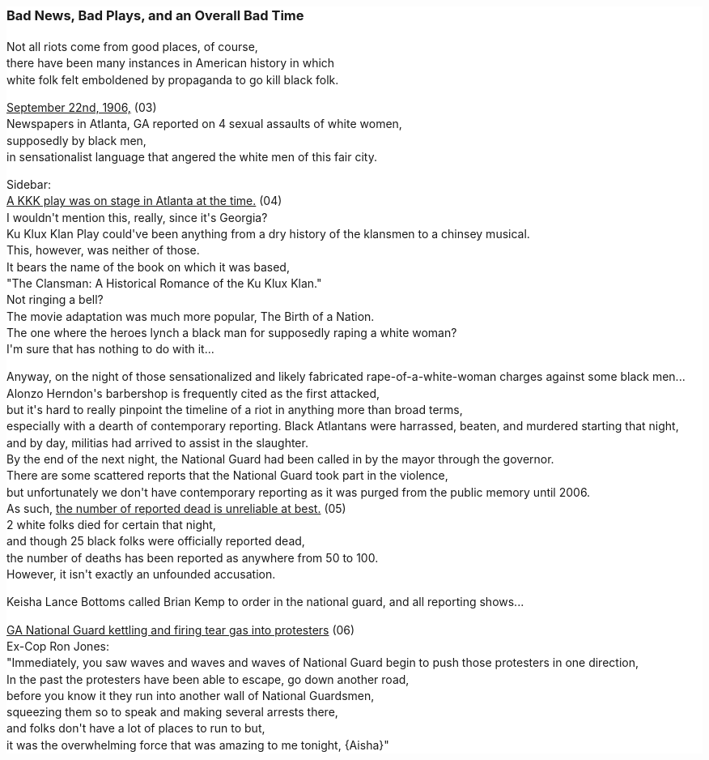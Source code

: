 ### Bad News, Bad Plays, and an Overall Bad Time

Not all riots come from good places, of course,  
there have been many instances in American history in which  
white folk felt emboldened by propaganda to go kill black folk.

[September 22nd, 1906,][03] (03)  
Newspapers in Atlanta, GA reported on 4 sexual assaults of white women,  
supposedly by black men,  
in sensationalist language that angered the white men of this fair city.

Sidebar:  
[A KKK play was on stage in Atlanta at the time.][04] (04)  
I wouldn't mention this, really, since it's Georgia?  
Ku Klux Klan Play could've been anything from a dry history of the klansmen to a chinsey musical.  
This, however, was neither of those.  
It bears the name of the book on which it was based,  
"The Clansman: A Historical Romance of the Ku Klux Klan."  
Not ringing a bell?  
The movie adaptation was much more popular, The Birth of a Nation.  
The one where the heroes lynch a black man for supposedly raping a white woman?  
I'm sure that has nothing to do with it...  

Anyway, on the night of those sensationalized and likely fabricated rape-of-a-white-woman charges against some black men...  
Alonzo Herndon's barbershop is frequently cited as the first attacked,  
but it's hard to really pinpoint the timeline of a riot in anything more than broad terms,  
especially with a dearth of contemporary reporting.
Black Atlantans were harrassed, beaten, and murdered starting that night,  
and by day, militias had arrived to assist in the slaughter.  
By the end of the next night, the National Guard had been called in by the mayor through the governor.  
There are some scattered reports that the National Guard took part in the violence,  
but unfortunately we don't have contemporary reporting as it was purged from the public memory until 2006.  
As such, [the number of reported dead is unreliable at best.][05] (05)  
2 white folks died for certain that night,  
and though 25 black folks were officially reported dead,  
the number of deaths has been reported as anywhere from 50 to 100.  
However, it isn't exactly an unfounded accusation.  

Keisha Lance Bottoms called Brian Kemp to order in the national guard, and all reporting shows...  

[GA National Guard kettling and firing tear gas into protesters][06] (06)  
Ex-Cop Ron Jones:  
"Immediately, you saw waves and waves and waves of National Guard begin to push those protesters in one direction,  
In the past the protesters have been able to escape, go down another road,  
before you know it they run into another wall of National Guardsmen,  
squeezing them so to speak and making several arrests there,  
and folks don't have a lot of places to run to but,  
it was the overwhelming force that was amazing to me tonight, {Aisha}"


[01]: https://archive.org/details/deathinhaymarket00gree  
[02]: https://archive.org/details/haymarkettragedy00avri  
[03]: https://books.google.com/books?id=qw8AAAAAMBAJ&q=atlanta+race+riot+1906&pg=PA163#v=snippet&q=a%20century%20ago%2C%20our%20city&f=false  
[04]: https://docsouth.unc.edu/southlit/dixon_intro.html  
[05]: https://www.nytimes.com/1906/09/28/archives/paper-blamed-for-riots-grand-jury-accuses-atlanta-news-of-stirring.html  
[06]: https://www.youtube.com/watch?v=p8l4piyGhoE  
[07]: https://www.cbsnews.com/news/atlanta-police-department-morale-down-mayor-keisha-lance-bottoms-says/  
[08]: https://www.du.edu/ludlow/cfhist3.html  
[09]: http://loc.gov/pictures/resource/ggbain.15859/  
[10]: https://www.flickr.com/photos/23155134@N06/11386959625/
[11]: https://minorjive.typepad.com/hungryblues/2004/06/from_delmar_to_.html  
[12]: https://news.google.com/newspapers?id=axoNAAAAIBAJ&sjid=KWwDAAAAIBAJ&dq=birmingham-crisis&pg=5844%2C1871492  
[13]: https://www.rawstory.com/2020/05/they-just-fired-on-us-horrifying-videos-of-cops-using-journalists-for-target-practice-in-minneapolis/
[14]: https://www.nytimes.com/1963/05/17/archives/malcolm-x-scores-kennedy-on-racial-policy-says-he-is-wrong-because.html  
[15]: https://archive.org/details/CMHPub3020  
[16]: https://www.nytimes.com/2020/05/29/us/atlanta-protest-cnn-george-floyd.html  
[17]: https://www.nbcnews.com/politics/politics-news/trump-says-he-will-designate-antifa-terrorist-organization-gop-points-n1220321  
[18]: https://www.youtube.com/watch?v=JNfqr-rzj5I  